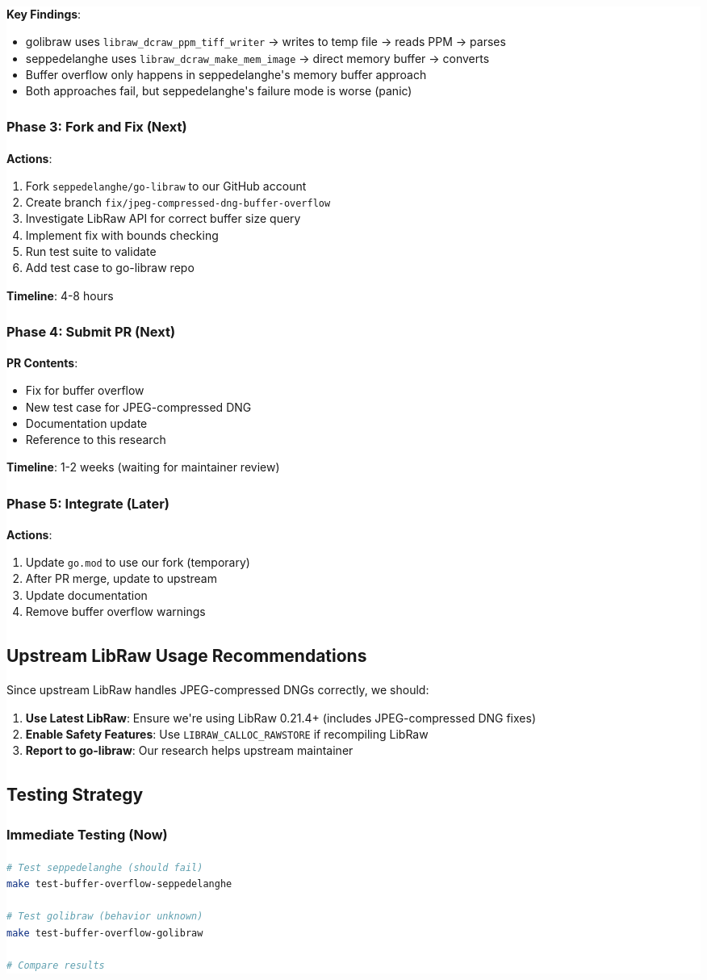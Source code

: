 **Key Findings**:
- golibraw uses `libraw_dcraw_ppm_tiff_writer` → writes to temp file → reads PPM → parses
- seppedelanghe uses `libraw_dcraw_make_mem_image` → direct memory buffer → converts
- Buffer overflow only happens in seppedelanghe's memory buffer approach
- Both approaches fail, but seppedelanghe's failure mode is worse (panic)

### Phase 3: Fork and Fix (Next)

**Actions**:
1. Fork `seppedelanghe/go-libraw` to our GitHub account
2. Create branch `fix/jpeg-compressed-dng-buffer-overflow`
3. Investigate LibRaw API for correct buffer size query
4. Implement fix with bounds checking
5. Run test suite to validate
6. Add test case to go-libraw repo

**Timeline**: 4-8 hours

### Phase 4: Submit PR (Next)

**PR Contents**:
- Fix for buffer overflow
- New test case for JPEG-compressed DNG
- Documentation update
- Reference to this research

**Timeline**: 1-2 weeks (waiting for maintainer review)

### Phase 5: Integrate (Later)

**Actions**:
1. Update `go.mod` to use our fork (temporary)
2. After PR merge, update to upstream
3. Update documentation
4. Remove buffer overflow warnings

## Upstream LibRaw Usage Recommendations

Since upstream LibRaw handles JPEG-compressed DNGs correctly, we should:

1. **Use Latest LibRaw**: Ensure we're using LibRaw 0.21.4+ (includes JPEG-compressed DNG fixes)
2. **Enable Safety Features**: Use `LIBRAW_CALLOC_RAWSTORE` if recompiling LibRaw
3. **Report to go-libraw**: Our research helps upstream maintainer

## Testing Strategy

### Immediate Testing (Now)

```bash
# Test seppedelanghe (should fail)
make test-buffer-overflow-seppedelanghe

# Test golibraw (behavior unknown)
make test-buffer-overflow-golibraw

# Compare results
```
